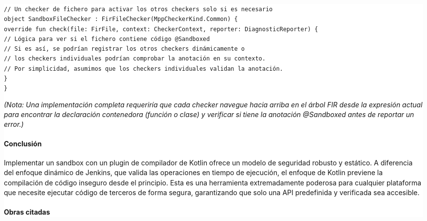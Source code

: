 `// Un checker de fichero para activar los otros checkers solo si es necesario`  
`object SandboxFileChecker : FirFileChecker(MppCheckerKind.Common) {`  
    `override fun check(file: FirFile, context: CheckerContext, reporter: DiagnosticReporter) {`  
        `// Lógica para ver si el fichero contiene código @Sandboxed`  
        `// Si es así, se podrían registrar los otros checkers dinámicamente o`  
        `// los checkers individuales podrían comprobar la anotación en su contexto.`  
        `// Por simplicidad, asumimos que los checkers individuales validan la anotación.`  
    `}`  
`}`

*(Nota: Una implementación completa requeriría que cada checker navegue hacia arriba en el árbol FIR desde la expresión actual para encontrar la declaración contenedora (función o clase) y verificar si tiene la anotación @Sandboxed antes de reportar un error.)*

#### **Conclusión**

Implementar un sandbox con un plugin de compilador de Kotlin ofrece un modelo de seguridad robusto y estático. A diferencia del enfoque dinámico de Jenkins, que valida las operaciones en tiempo de ejecución, el enfoque de Kotlin previene la compilación de código inseguro desde el principio. Esta es una herramienta extremadamente poderosa para cualquier plataforma que necesite ejecutar código de terceros de forma segura, garantizando que solo una API predefinida y verificada sea accesible.

#### **Obras citadas**
